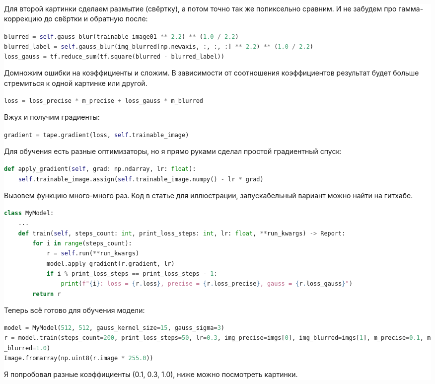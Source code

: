 Для второй картинки сделаем размытие (свёртку), а потом точно так же попиксельно сравним. И не забудем про гамма-коррекцию до свёртки и обратную после:

```python 
blurred = self.gauss_blur(trainable_image01 ** 2.2) ** (1.0 / 2.2)
blurred_label = self.gauss_blur(img_blurred[np.newaxis, :, :, :] ** 2.2) ** (1.0 / 2.2)
loss_gauss = tf.reduce_sum(tf.square(blurred - blurred_label))
```

Домножим ошибки на коэффициенты и сложим. В зависимости от соотношения коэффициентов результат будет больше стремиться к одной картинке или другой.

```python
loss = loss_precise * m_precise + loss_gauss * m_blurred
```

Вжух и получим градиенты:

```python
gradient = tape.gradient(loss, self.trainable_image)
```

Для обучения есть разные оптимизаторы, но я прямо руками сделал простой градиентный спуск:

```python
def apply_gradient(self, grad: np.ndarray, lr: float):
    self.trainable_image.assign(self.trainable_image.numpy() - lr * grad)
```

Вызовем функцию много-много раз. Код в статье для иллюстрации, запускабельный вариант можно найти на гитхабе.

```python
class MyModel:
	...
	def train(self, steps_count: int, print_loss_steps: int, lr: float, **run_kwargs) -> Report:
		for i in range(steps_count):
			r = self.run(**run_kwargs)
			model.apply_gradient(r.gradient, lr)
			if i % print_loss_steps == print_loss_steps - 1:
				print(f"{i}: loss = {r.loss}, precise = {r.loss_precise}, gauss = {r.loss_gauss}")
		return r
```

Теперь всё готово для обучения модели:
```python
model = MyModel(512, 512, gauss_kernel_size=15, gauss_sigma=3)
r = model.train(steps_count=200, print_loss_steps=50, lr=0.3, img_precise=imgs[0], img_blurred=imgs[1], m_precise=0.1, m_blurred=1.0)  
Image.fromarray(np.uint8(r.image * 255.0))
```

Я попробовал разные коэффициенты (0.1, 0.3, 1.0), ниже можно посмотреть картинки.
